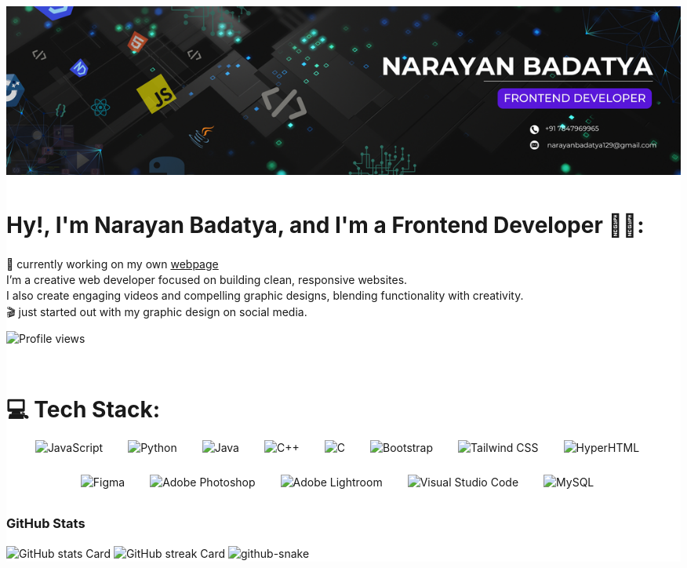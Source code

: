 
<img src="narayan.jpg" alt="GitHub Banner" width="100%" />

# Hy!, I'm Narayan Badatya, and I'm a Frontend Developer 👋🏼:
🛜 currently working on my own [webpage](https://ashish-14.vercel.app/)<br>I’m a creative web developer focused on building clean, responsive websites.<br> I also create engaging videos and compelling graphic designs, blending functionality with creativity.<br>🎬 just started out with my graphic design on social media.


![Profile views](https://komarev.com/ghpvc/?username=maurodesouza&label=Profile%20views&color=0e75b6&style=flat)<br> <br>
# 💻 Tech Stack:
<div style="display: flex; flex-wrap: wrap; gap: 16px; justify-content: center;"><img src="https://img.shields.io/badge/JavaScript-F7DF1C?logo=javascript&logoColor=white" height="28" alt="JavaScript" style="margin-right: 16px"> <img src="https://img.shields.io/badge/Python-306998?logo=python&logoColor=white" height="28" alt="Python" style="margin-right: 16px"> <img src="https://img.shields.io/badge/Java-007396?logo=java&logoColor=white" height="28" alt="Java" style="margin-right: 16px"> <img src="https://img.shields.io/badge/C%2B%2B-F34B7F?logo=c%2B%2B&logoColor=white" height="28" alt="C++" style="margin-right: 16px"> <img src="https://img.shields.io/badge/C-A8B9CC?logo=c&logoColor=white" height="28" alt="C" style="margin-right: 16px"> <img src="https://img.shields.io/badge/Bootstrap-563D7C?logo=bootstrap&logoColor=white" height="28" alt="Bootstrap" style="margin-right: 16px"> <img src="https://img.shields.io/badge/Tailwind_CSS-38B2AC?logo=tailwind-css&logoColor=white" height="28" alt="Tailwind CSS" style="margin-right: 16px"> <img src="https://img.shields.io/badge/HyperHTML-FF5722?logo=hyperhtml&logoColor=white" height="28" alt="HyperHTML" style="margin-right: 16px"> <img src="https://img.shields.io/badge/Figma-F24E1E?logo=figma&logoColor=white" height="28" alt="Figma" style="margin-right: 16px"> <img src="https://img.shields.io/badge/Adobe_Photoshop-31A8FF?logo=adobe-photoshop&logoColor=white" height="28" alt="Adobe Photoshop" style="margin-right: 16px"> <img src="https://img.shields.io/badge/Adobe_Lightroom-31A8FF?logo=adobe-lightroom&logoColor=white" height="28" alt="Adobe Lightroom" style="margin-right: 16px"> <img src="https://img.shields.io/badge/Visual_Studio_Code-007ACC?logo=visual-studio-code&logoColor=white" height="28" alt="Visual Studio Code" style="margin-right: 16px"> <img src="https://img.shields.io/badge/MySQL-4479A1?logo=mysql&logoColor=white" height="28" alt="MySQL" style="margin-right: 16px"></div>

 **<h3 align="left">GitHub Stats</h3>**

<p align="left">
  <img width="48%" src="https://github-readme-stats.vercel.app/api?username=sushilmagare10&theme=react&hide_title=false&hide_rank=false&show_icons=false&include_all_commits=false&count_private=true&line_height=23" alt="GitHub stats Card" />
  <img width="48%" src="https://streak-stats.demolab.com/?user=sushilmagare10&theme=react&hide_border=false&date_format=M+j%5B%2C+Y%5D&mode=daily&hide_total_contributions=false&hide_current_streak=false&hide_longest_streak=false&card_height=200" alt="GitHub streak Card" />

  <source media="(prefers-color-scheme: dark)" srcset="https://raw.githubusercontent.com/tobiasmeyhoefer/tobiasmeyhoefer/output/github-snake-dark.svg" />
  <source media="(prefers-color-scheme: light)" srcset="https://raw.githubusercontent.com/tobiasmeyhoefer/tobiasmeyhoefer/output/github-snake.svg" />
  <img alt="github-snake" src="https://raw.githubusercontent.com/tobiasmeyhoefer/tobiasmeyhoefer/output/github-snake.svg" />
</picture>
